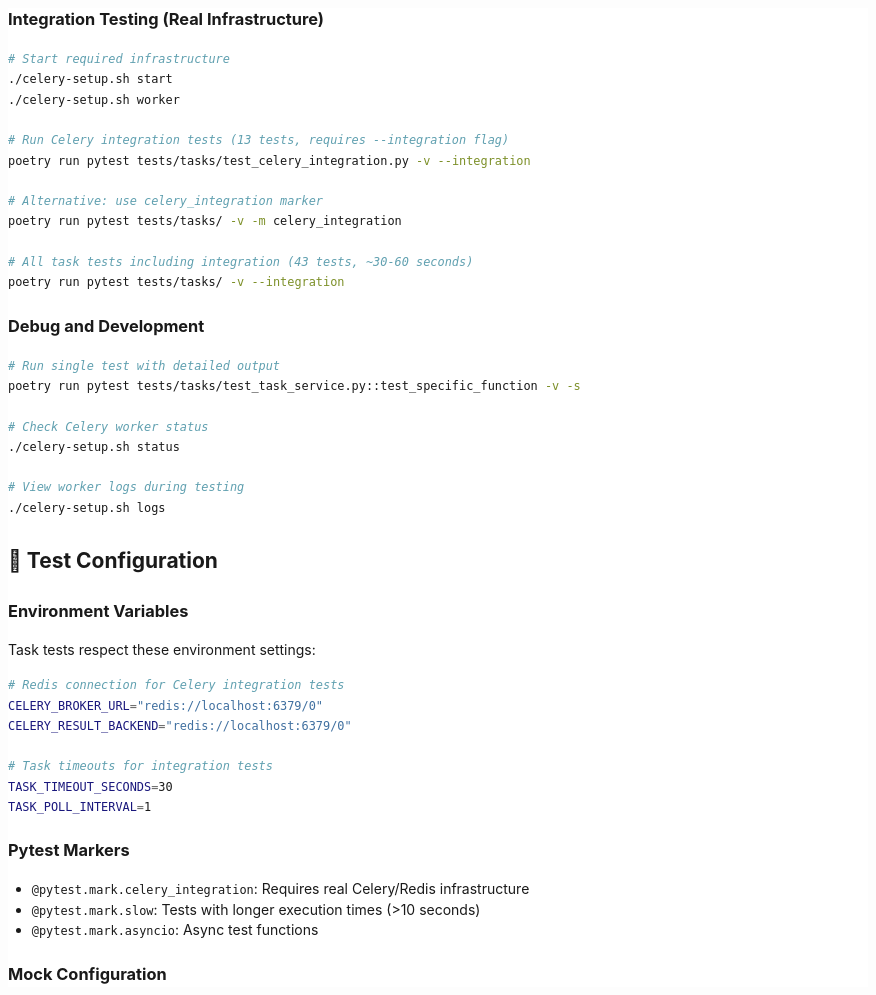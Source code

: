 ### Integration Testing (Real Infrastructure)

```bash
# Start required infrastructure
./celery-setup.sh start
./celery-setup.sh worker

# Run Celery integration tests (13 tests, requires --integration flag)
poetry run pytest tests/tasks/test_celery_integration.py -v --integration

# Alternative: use celery_integration marker
poetry run pytest tests/tasks/ -v -m celery_integration

# All task tests including integration (43 tests, ~30-60 seconds)
poetry run pytest tests/tasks/ -v --integration
```

### Debug and Development

```bash
# Run single test with detailed output
poetry run pytest tests/tasks/test_task_service.py::test_specific_function -v -s

# Check Celery worker status
./celery-setup.sh status

# View worker logs during testing
./celery-setup.sh logs
```

## 🔧 Test Configuration

### Environment Variables

Task tests respect these environment settings:

```bash
# Redis connection for Celery integration tests
CELERY_BROKER_URL="redis://localhost:6379/0"
CELERY_RESULT_BACKEND="redis://localhost:6379/0"

# Task timeouts for integration tests
TASK_TIMEOUT_SECONDS=30
TASK_POLL_INTERVAL=1
```

### Pytest Markers

- `@pytest.mark.celery_integration`: Requires real Celery/Redis infrastructure
- `@pytest.mark.slow`: Tests with longer execution times (>10 seconds)
- `@pytest.mark.asyncio`: Async test functions

### Mock Configuration
